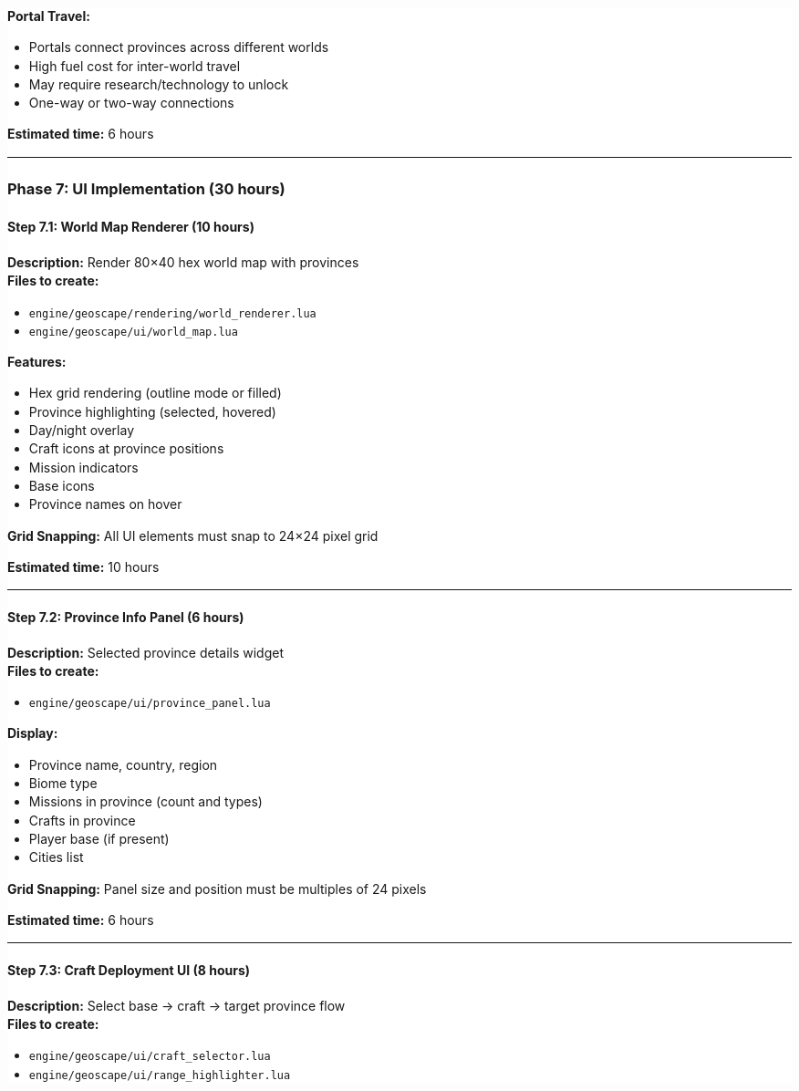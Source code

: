 **Portal Travel:**
- Portals connect provinces across different worlds
- High fuel cost for inter-world travel
- May require research/technology to unlock
- One-way or two-way connections

**Estimated time:** 6 hours

---

### Phase 7: UI Implementation (30 hours)

#### Step 7.1: World Map Renderer (10 hours)
**Description:** Render 80×40 hex world map with provinces  
**Files to create:**
- `engine/geoscape/rendering/world_renderer.lua`
- `engine/geoscape/ui/world_map.lua`

**Features:**
- Hex grid rendering (outline mode or filled)
- Province highlighting (selected, hovered)
- Day/night overlay
- Craft icons at province positions
- Mission indicators
- Base icons
- Province names on hover

**Grid Snapping:** All UI elements must snap to 24×24 pixel grid

**Estimated time:** 10 hours

---

#### Step 7.2: Province Info Panel (6 hours)
**Description:** Selected province details widget  
**Files to create:**
- `engine/geoscape/ui/province_panel.lua`

**Display:**
- Province name, country, region
- Biome type
- Missions in province (count and types)
- Crafts in province
- Player base (if present)
- Cities list

**Grid Snapping:** Panel size and position must be multiples of 24 pixels

**Estimated time:** 6 hours

---

#### Step 7.3: Craft Deployment UI (8 hours)
**Description:** Select base → craft → target province flow  
**Files to create:**
- `engine/geoscape/ui/craft_selector.lua`
- `engine/geoscape/ui/range_highlighter.lua`
